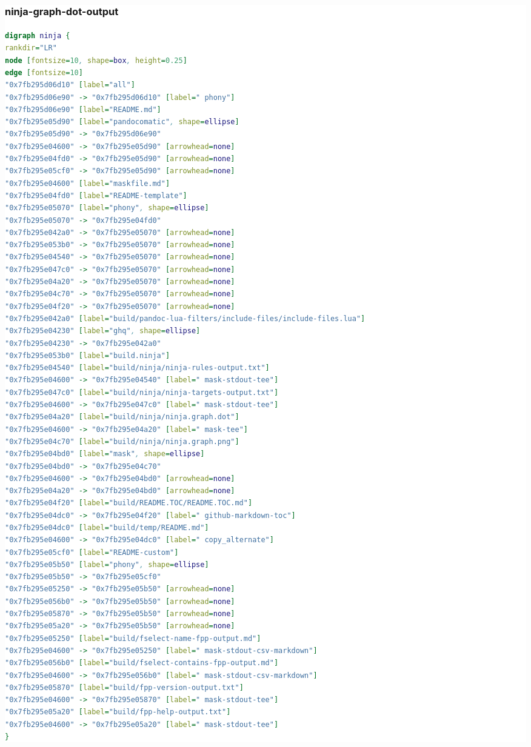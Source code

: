 ### ninja-graph-dot-output

``` dot
digraph ninja {
rankdir="LR"
node [fontsize=10, shape=box, height=0.25]
edge [fontsize=10]
"0x7fb295d06d10" [label="all"]
"0x7fb295d06e90" -> "0x7fb295d06d10" [label=" phony"]
"0x7fb295d06e90" [label="README.md"]
"0x7fb295e05d90" [label="pandocomatic", shape=ellipse]
"0x7fb295e05d90" -> "0x7fb295d06e90"
"0x7fb295e04600" -> "0x7fb295e05d90" [arrowhead=none]
"0x7fb295e04fd0" -> "0x7fb295e05d90" [arrowhead=none]
"0x7fb295e05cf0" -> "0x7fb295e05d90" [arrowhead=none]
"0x7fb295e04600" [label="maskfile.md"]
"0x7fb295e04fd0" [label="README-template"]
"0x7fb295e05070" [label="phony", shape=ellipse]
"0x7fb295e05070" -> "0x7fb295e04fd0"
"0x7fb295e042a0" -> "0x7fb295e05070" [arrowhead=none]
"0x7fb295e053b0" -> "0x7fb295e05070" [arrowhead=none]
"0x7fb295e04540" -> "0x7fb295e05070" [arrowhead=none]
"0x7fb295e047c0" -> "0x7fb295e05070" [arrowhead=none]
"0x7fb295e04a20" -> "0x7fb295e05070" [arrowhead=none]
"0x7fb295e04c70" -> "0x7fb295e05070" [arrowhead=none]
"0x7fb295e04f20" -> "0x7fb295e05070" [arrowhead=none]
"0x7fb295e042a0" [label="build/pandoc-lua-filters/include-files/include-files.lua"]
"0x7fb295e04230" [label="ghq", shape=ellipse]
"0x7fb295e04230" -> "0x7fb295e042a0"
"0x7fb295e053b0" [label="build.ninja"]
"0x7fb295e04540" [label="build/ninja/ninja-rules-output.txt"]
"0x7fb295e04600" -> "0x7fb295e04540" [label=" mask-stdout-tee"]
"0x7fb295e047c0" [label="build/ninja/ninja-targets-output.txt"]
"0x7fb295e04600" -> "0x7fb295e047c0" [label=" mask-stdout-tee"]
"0x7fb295e04a20" [label="build/ninja/ninja.graph.dot"]
"0x7fb295e04600" -> "0x7fb295e04a20" [label=" mask-tee"]
"0x7fb295e04c70" [label="build/ninja/ninja.graph.png"]
"0x7fb295e04bd0" [label="mask", shape=ellipse]
"0x7fb295e04bd0" -> "0x7fb295e04c70"
"0x7fb295e04600" -> "0x7fb295e04bd0" [arrowhead=none]
"0x7fb295e04a20" -> "0x7fb295e04bd0" [arrowhead=none]
"0x7fb295e04f20" [label="build/README.TOC/README.TOC.md"]
"0x7fb295e04dc0" -> "0x7fb295e04f20" [label=" github-markdown-toc"]
"0x7fb295e04dc0" [label="build/temp/README.md"]
"0x7fb295e04600" -> "0x7fb295e04dc0" [label=" copy_alternate"]
"0x7fb295e05cf0" [label="README-custom"]
"0x7fb295e05b50" [label="phony", shape=ellipse]
"0x7fb295e05b50" -> "0x7fb295e05cf0"
"0x7fb295e05250" -> "0x7fb295e05b50" [arrowhead=none]
"0x7fb295e056b0" -> "0x7fb295e05b50" [arrowhead=none]
"0x7fb295e05870" -> "0x7fb295e05b50" [arrowhead=none]
"0x7fb295e05a20" -> "0x7fb295e05b50" [arrowhead=none]
"0x7fb295e05250" [label="build/fselect-name-fpp-output.md"]
"0x7fb295e04600" -> "0x7fb295e05250" [label=" mask-stdout-csv-markdown"]
"0x7fb295e056b0" [label="build/fselect-contains-fpp-output.md"]
"0x7fb295e04600" -> "0x7fb295e056b0" [label=" mask-stdout-csv-markdown"]
"0x7fb295e05870" [label="build/fpp-version-output.txt"]
"0x7fb295e04600" -> "0x7fb295e05870" [label=" mask-stdout-tee"]
"0x7fb295e05a20" [label="build/fpp-help-output.txt"]
"0x7fb295e04600" -> "0x7fb295e05a20" [label=" mask-stdout-tee"]
}
```
